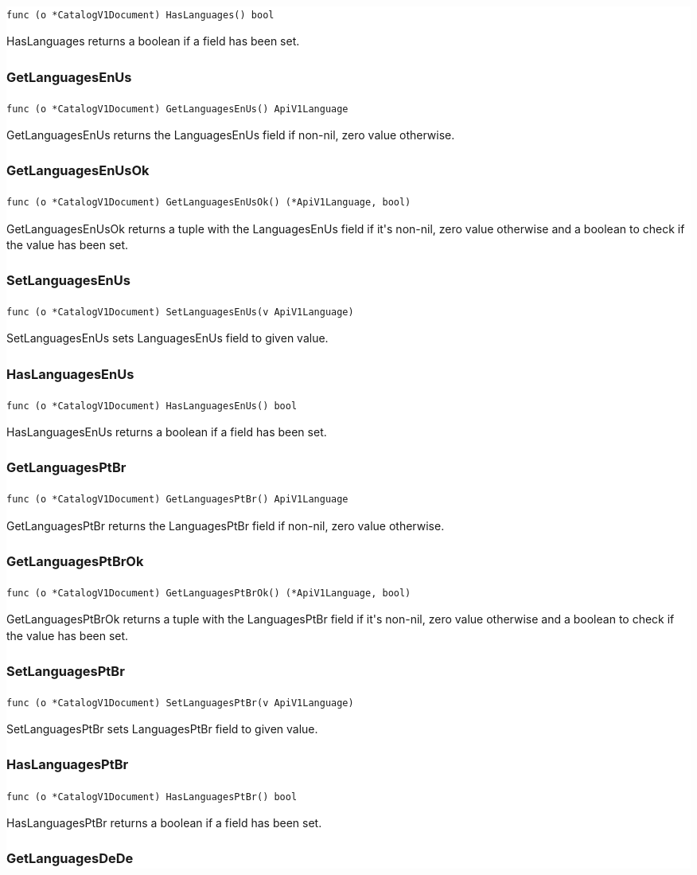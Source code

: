 `func (o *CatalogV1Document) HasLanguages() bool`

HasLanguages returns a boolean if a field has been set.

### GetLanguagesEnUs

`func (o *CatalogV1Document) GetLanguagesEnUs() ApiV1Language`

GetLanguagesEnUs returns the LanguagesEnUs field if non-nil, zero value otherwise.

### GetLanguagesEnUsOk

`func (o *CatalogV1Document) GetLanguagesEnUsOk() (*ApiV1Language, bool)`

GetLanguagesEnUsOk returns a tuple with the LanguagesEnUs field if it's non-nil, zero value otherwise
and a boolean to check if the value has been set.

### SetLanguagesEnUs

`func (o *CatalogV1Document) SetLanguagesEnUs(v ApiV1Language)`

SetLanguagesEnUs sets LanguagesEnUs field to given value.

### HasLanguagesEnUs

`func (o *CatalogV1Document) HasLanguagesEnUs() bool`

HasLanguagesEnUs returns a boolean if a field has been set.

### GetLanguagesPtBr

`func (o *CatalogV1Document) GetLanguagesPtBr() ApiV1Language`

GetLanguagesPtBr returns the LanguagesPtBr field if non-nil, zero value otherwise.

### GetLanguagesPtBrOk

`func (o *CatalogV1Document) GetLanguagesPtBrOk() (*ApiV1Language, bool)`

GetLanguagesPtBrOk returns a tuple with the LanguagesPtBr field if it's non-nil, zero value otherwise
and a boolean to check if the value has been set.

### SetLanguagesPtBr

`func (o *CatalogV1Document) SetLanguagesPtBr(v ApiV1Language)`

SetLanguagesPtBr sets LanguagesPtBr field to given value.

### HasLanguagesPtBr

`func (o *CatalogV1Document) HasLanguagesPtBr() bool`

HasLanguagesPtBr returns a boolean if a field has been set.

### GetLanguagesDeDe
